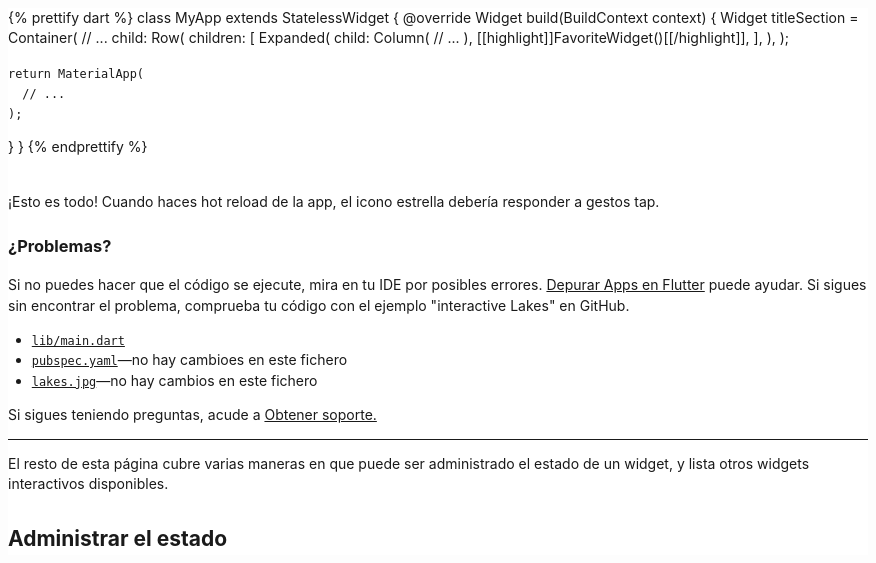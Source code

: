 

{% prettify dart %}
class MyApp extends StatelessWidget {
  @override
  Widget build(BuildContext context) {
    Widget titleSection = Container(
      // ...
      child: Row(
        children: [
          Expanded(
            child: Column(
              // ...
          ),
          [[highlight]]FavoriteWidget()[[/highlight]],
        ],
      ),
    );

    return MaterialApp(
      // ...
    );
  }
}
{% endprettify %}

<br>¡Esto es todo! Cuando haces hot reload de la app, el icono estrella debería responder a gestos tap.

### ¿Problemas?

Si no puedes hacer que el código se ejecute, mira en tu IDE por posibles errores.
[Depurar Apps en Flutter](/docs/testing/debugging) puede ayudar.
Si sigues sin encontrar el problema,
comprueba tu código con el ejemplo "interactive Lakes" en GitHub.

* [`lib/main.dart`](https://raw.githubusercontent.com/flutter/website/master/src/_includes/code/layout/lakes-interactive/main.dart)
* [`pubspec.yaml`](https://raw.githubusercontent.com/flutter/website/master/src/_includes/code/layout/lakes-interactive/pubspec.yaml)&mdash;no hay cambioes en este fichero
* [`lakes.jpg`](https://github.com/flutter/website/blob/master/src/_includes/code/layout/lakes-interactive/images/lake.jpg)&mdash;no hay cambios en este fichero

Si sigues teniendo preguntas, acude a [Obtener soporte.](/support/)

---

El resto de esta página cubre varias maneras en que puede ser administrado el estado de un widget, 
y lista otros widgets interactivos disponibles.

<a name="managing-state"></a>
## Administrar el estado

<div class="whats-the-point" markdown="1">
